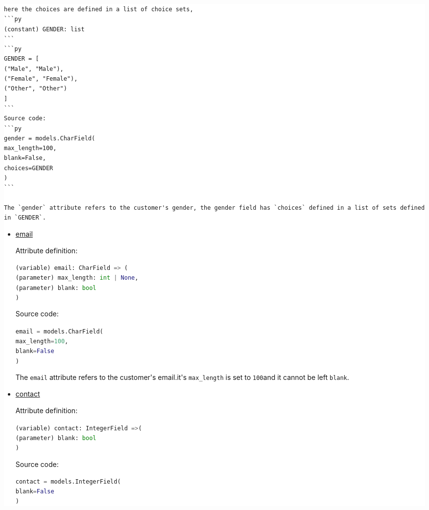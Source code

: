	here the choices are defined in a list of choice sets,
	```py
	(constant) GENDER: list
	```
	```py
	GENDER = [
    ("Male", "Male"),
    ("Female", "Female"),
    ("Other", "Other")
	]
	```
	Source code:
	```py
	gender = models.CharField(
	max_length=100, 
	blank=False, 
	choices=GENDER
	)
	```

	The `gender` attribute refers to the customer's gender, the gender field has `choices` defined in a list of sets defined in `GENDER`.
	
- <u>email</u>

	Attribute definition:
	```py
	(variable) email: CharField => (
	(parameter) max_length: int | None, 
	(parameter) blank: bool
	)
	```

	Source code:
	```py
	email = models.CharField(
	max_length=100, 
	blank=False
	)
	```
	The `email` attribute refers to the customer's email.it's `max_length` is set to `100`and it cannot be left `blank`. 

- <u>contact</u>

	Attribute definition:
	```py
	(variable) contact: IntegerField =>(
	(parameter) blank: bool
	)
	```

	Source code:
	```py
	contact = models.IntegerField(
	blank=False
	)
	```
